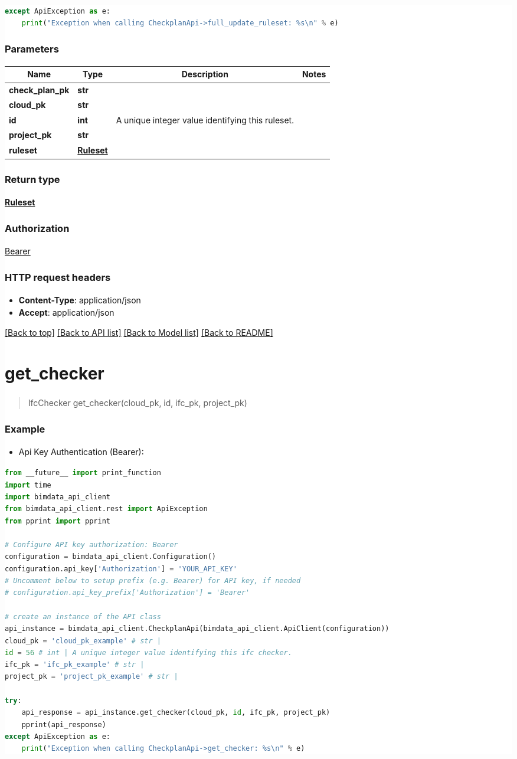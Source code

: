 ```python
except ApiException as e:
    print("Exception when calling CheckplanApi->full_update_ruleset: %s\n" % e)
```

### Parameters

Name | Type | Description  | Notes
------------- | ------------- | ------------- | -------------
 **check_plan_pk** | **str**|  | 
 **cloud_pk** | **str**|  | 
 **id** | **int**| A unique integer value identifying this ruleset. | 
 **project_pk** | **str**|  | 
 **ruleset** | [**Ruleset**](Ruleset.md)|  | 

### Return type

[**Ruleset**](Ruleset.md)

### Authorization

[Bearer](../README.md#Bearer)

### HTTP request headers

 - **Content-Type**: application/json
 - **Accept**: application/json

[[Back to top]](#) [[Back to API list]](../README.md#documentation-for-api-endpoints) [[Back to Model list]](../README.md#documentation-for-models) [[Back to README]](../README.md)

# **get_checker**
> IfcChecker get_checker(cloud_pk, id, ifc_pk, project_pk)



### Example

* Api Key Authentication (Bearer): 
```python
from __future__ import print_function
import time
import bimdata_api_client
from bimdata_api_client.rest import ApiException
from pprint import pprint

# Configure API key authorization: Bearer
configuration = bimdata_api_client.Configuration()
configuration.api_key['Authorization'] = 'YOUR_API_KEY'
# Uncomment below to setup prefix (e.g. Bearer) for API key, if needed
# configuration.api_key_prefix['Authorization'] = 'Bearer'

# create an instance of the API class
api_instance = bimdata_api_client.CheckplanApi(bimdata_api_client.ApiClient(configuration))
cloud_pk = 'cloud_pk_example' # str | 
id = 56 # int | A unique integer value identifying this ifc checker.
ifc_pk = 'ifc_pk_example' # str | 
project_pk = 'project_pk_example' # str | 

try:
    api_response = api_instance.get_checker(cloud_pk, id, ifc_pk, project_pk)
    pprint(api_response)
except ApiException as e:
    print("Exception when calling CheckplanApi->get_checker: %s\n" % e)
```
